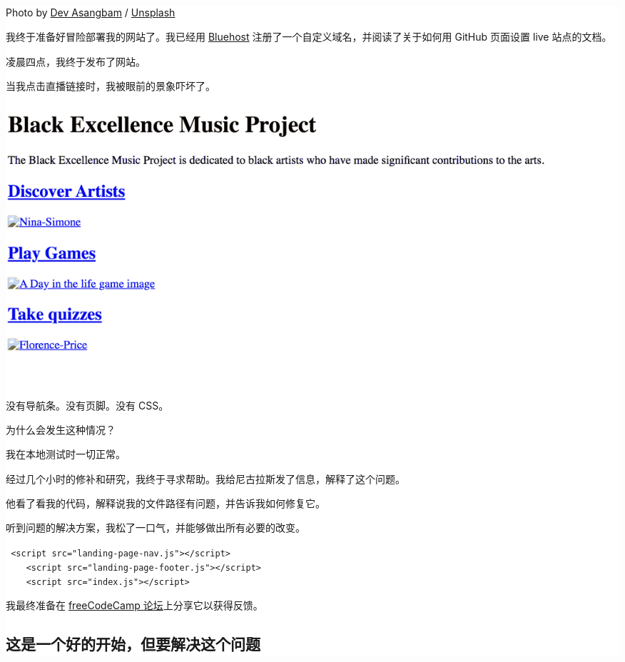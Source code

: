 Photo by [Dev Asangbam](https://unsplash.com/@devasangbam?utm_source=ghost&utm_medium=referral&utm_campaign=api-credit) / [Unsplash](https://unsplash.com/?utm_source=ghost&utm_medium=referral&utm_campaign=api-credit)

我终于准备好冒险部署我的网站了。我已经用 [Bluehost](https://www.bluehost.com/) 注册了一个自定义域名，并阅读了关于如何用 GitHub 页面设置 live 站点的文档。

凌晨四点，我终于发布了网站。

当我点击直播链接时，我被眼前的景象吓坏了。

![Screen-Shot-2021-02-03-at-10.41.03-AM](img/9739ef2c668ab403c983ed3c1627cf12.png)

没有导航条。没有页脚。没有 CSS。

为什么会发生这种情况？

我在本地测试时一切正常。

经过几个小时的修补和研究，我终于寻求帮助。我给尼古拉斯发了信息，解释了这个问题。

他看了看我的代码，解释说我的文件路径有问题，并告诉我如何修复它。

听到问题的解决方案，我松了一口气，并能够做出所有必要的改变。

```
 <script src="landing-page-nav.js"></script>
    <script src="landing-page-footer.js"></script>
    <script src="index.js"></script>
```

我最终准备在 [freeCodeCamp 论坛](https://forum.freecodecamp.org/)上分享它以获得反馈。

## 这是一个好的开始，但要解决这个问题
